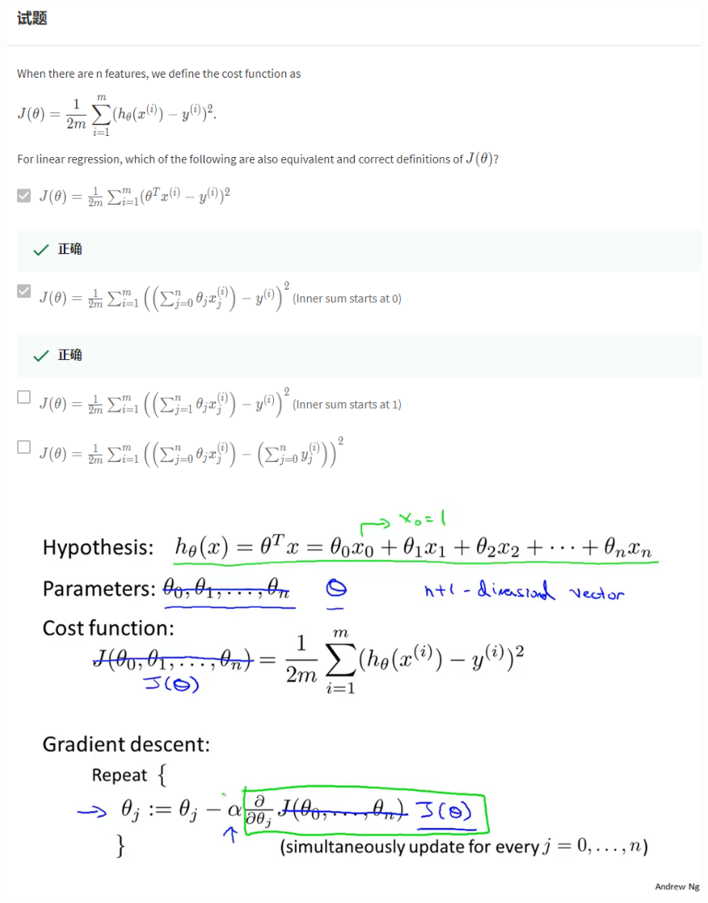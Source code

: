 ![image-20220425155234602](images/02_2_Week_Linear_Regression_with_Multiple_Variables/image-20220425155234602.png)

![image-20220425155330105](images/02_2_Week_Linear_Regression_with_Multiple_Variables/image-20220425155330105.png)
